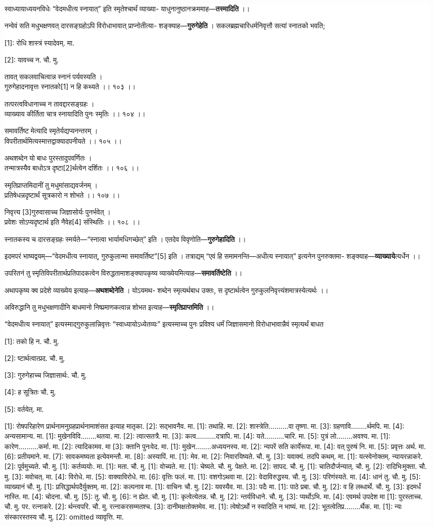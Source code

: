  

 स्वाध्यायाध्ययनविधेः “वेदमधीत्य स्नायात्” इति स्मृतेश्चार्थं व्याख्या-
याधुनानुष्ठानक्रममाह—**तस्मादिति** ।।

 

 नन्वेवं सति मधुभक्षणवत् दारसङ्ग्रहोऽपि विरोधाभावात् प्राप्नोतीत्या-
शङ्क्याह—**गुरुगेहेति** । सकलब्रह्मचारिधर्मनिवृत्तौ सत्यां स्नातको भवति;

 
[1]: रोधि शास्त्रं स्यादेवम्. मा.

[2]: यावच्च न. चौ. मु.

<pb n="024"/>

तावत् सकलवाचित्वान्न स्नानं पर्यवस्यति ।  
गुरुगेहादनावृत्तः स्नातको[1] न हि कथ्यते ।। १०३ ।।  

तत्परत्वविधानाच्च न तावद्दारसङ्ग्रहः ।  
व्याख्याय कीर्तिता चात्र स्नायादिति पुनः स्मृतिः ।। १०४ ।।  

समावर्तिष्ट मेत्यादि स्मृतेर्यद्यप्यनन्तरम् ।  
विपरीतार्थमित्यस्मात्तद्वाक्यादपनीयते ।। १०५ ।।  

अथशब्देन यो बाधः पुरस्तादुपवर्णितः ।  
तन्मात्रस्यैव बाधोऽत्र दृष्टा[2]र्थत्वेन दर्शितः ।। १०६ ।।  

स्मृतिप्राप्तमिदानीं तु मधुमांसाद्यवर्जनम् ।  
प्रतिषेधन्नदृष्टार्थं सूत्रकारो न शोभते ।। १०७ ।।  

निवृत्त्य [3]गुरुवासाच्च जिज्ञासोर्यः पुनर्भवेत् ।  
प्रवेशः सोऽप्यदृष्टार्थ इति नैवेह[4] संस्थितिः ।। १०८ ।।  

 स्नातकस्य च दारसङ्ग्रहः स्मर्यते—“स्नात्वा भार्यामधिगच्छेत्” इति । एतदेव
विवृणोति—**गुरुगेहादिति** ।।

 

 इदमपरं भाष्यद्वयम्—“वेदमधीत्य स्नायात्, गुरुकुलान्मा समावर्तिष्ट”[5]
इति । तत्राद्यम् “एवं हि समामनन्ति—अधीत्य स्नायात्” इत्यनेन पुनरुक्तमा-
शङ्क्याह—**व्याख्याये**त्यर्धेन ।।

 

 उपरितनं तु स्मृतिविपरीतार्थप्रतिपादकत्वेन विरुद्धतामाशङ्क्यापकृष्य
व्याख्येयमित्याह—**समावर्तिष्टेति** ।।

 

 अथापकृष्य क्व प्रदेशे व्याख्येय इत्याह—**अथशब्देनेति** । योऽयमथ-
शब्देन स्मृत्यर्थबाध उक्तः, स दृष्टार्थत्वेन गुरुकुलनिवृत्त्यंशमात्रस्येत्यर्थः ।।

 

 अविरुद्धानि तु मधुभक्षणादीनि बाधमानो निष्प्रमाणकत्वान्न शोभत
इत्याह—**स्मृतिप्राप्तमिति** ।।

 

 “वेदमधीत्य स्नायात्” इत्यस्माद्गुरुकुलान्निवृत्तः “स्वाध्यायोऽध्येतव्यः”
इत्यस्माच्च पुनः प्रविश्य धर्मं जिज्ञासमानो विरोधाभावान्नैवं स्मृत्यर्थं बाधत

 
[1]: तको हि न. चौ. मु.

[2]: ष्टार्थत्वात्प्रद. चौ. मु.

[3]: गुरुगेहाच्च जिज्ञासार्थः. चौ. मु.

[4]: ह सूत्रितः चौ. मु.

[5]: वर्तयेत्. मा.


[1]: रोषपरिहारेण प्रार्थनामनुग्रहप्रार्थनामाशंसत इत्याह मातृका.
[2]: सद्भावनैव. मा.
[1]: तथाहि. मा.
[2]: शास्त्रेति..........वा तृष्णा. मा.
[3]: ग्रहणावि........र्थमपि. मा.
[4]: अन्यसामान्य. मा.
[1]: मुखेनविवि........थतया. मा.
[2]: त्वात्सतत्रै. मा.
[3]: कत्व..........दत्रापि. मा.
[4]: यते..........चारि. मा.
[5]: पुत्रं लो........अवश्य. मा.
[1]: कारेण..........कर्मा. मा.
[2]: त्यादिकामव. मा
[3]: क्तानि पुनःवेद. मा.
[1]: मुखेन........अध्ययनस्य. मा.
[2]: न्यपरें सति कार्येरूपा. मा.
[4]: वत् पुरुषं नि. मा.
[5]: प्रवृत्तः अर्थ. मा.
[6]: प्रतीयमाने. मा.
[7]: सावकमष्यता इत्येवमन्तौ. मा.
[8]: अस्यापिं. मा.
[1]: मेव. मा.
[2]: निवारयिष्यते. चौ. मु.
[3]: यवाक्यं. तदपि कथम्. मा.
[1]: यत्स्वेनोक्तम्. न्यायरन्नाकरे.
[2]: पूर्वमुच्यते. चौ. मु.
[1]: कर्तव्ययोः. मा.
[1]: मता. चौ. मु.
[1]: वोच्यते. मा.
[1]: चेष्यते. चौ. मु. पेक्षते. मा.
[2]: सापद. चौ. मु.
[1]: चातिदौर्जन्यात्. चौ. मु.
[2]: रादिभिःमुक्ता. चौ. मु.
[3]: मवोचत्. मा.
[4]: विरोधे. मा.
[5]: वाक्याविरोधे. मा.
[6]: वृत्तिः फलं. मा.
[1]: वशगोऽथवा मा.
[2]: वेदाविरुद्धस्य. चौ. मु.
[3]: परिणंस्यते. मा.
[4]: धानं तु. चौ. मु.
[5]: व्याख्यानं चौ. मु.
[1]: प्रसिद्धार्थपदैर्युक्तम्. मा.
[2]: कल्पनाव मा.
[1]: वाचिनः चौ. मु.
[2]: यवस्यैव. मा.
[3]: पदैः मा.
[1]: पाठे प्रबा. चौ. मु.
[2]: व हि लब्धार्थे. चौ. मु.
[3]: इदमर्धं नास्ति. मा.
[4]: चोदना. चौ. मु.
[5]: तु. चौ. मु.
[6]: न ह्येत. चौ. मु.
[1]: कृत्वेत्येतन्न. चौ. मु.
[2]: न्तर्यविधाने. चौ. मु.
[3]: प्यर्थोऽभि. मा.
[4]: एवमर्थ उपदेश मा
[1]: पुरस्ताच्च. चौ. मु. पर. रत्नाकरे.
[2]: र्थन्त्वपरि. चौ. मु. रत्नाकरसम्मतश्च.
[3]: दानीमक्षतोक्तमेव. मा.
[1]: त्वेषोऽर्थो न स्यादिति न भाष्यं. मा.
[2]: भूतत्वेतिप्र........र्थैक. मा.
[1]: न्यः संस्कारस्तस्य चौ. मु.
[2]: omitted व्यावृत्ति. मा.